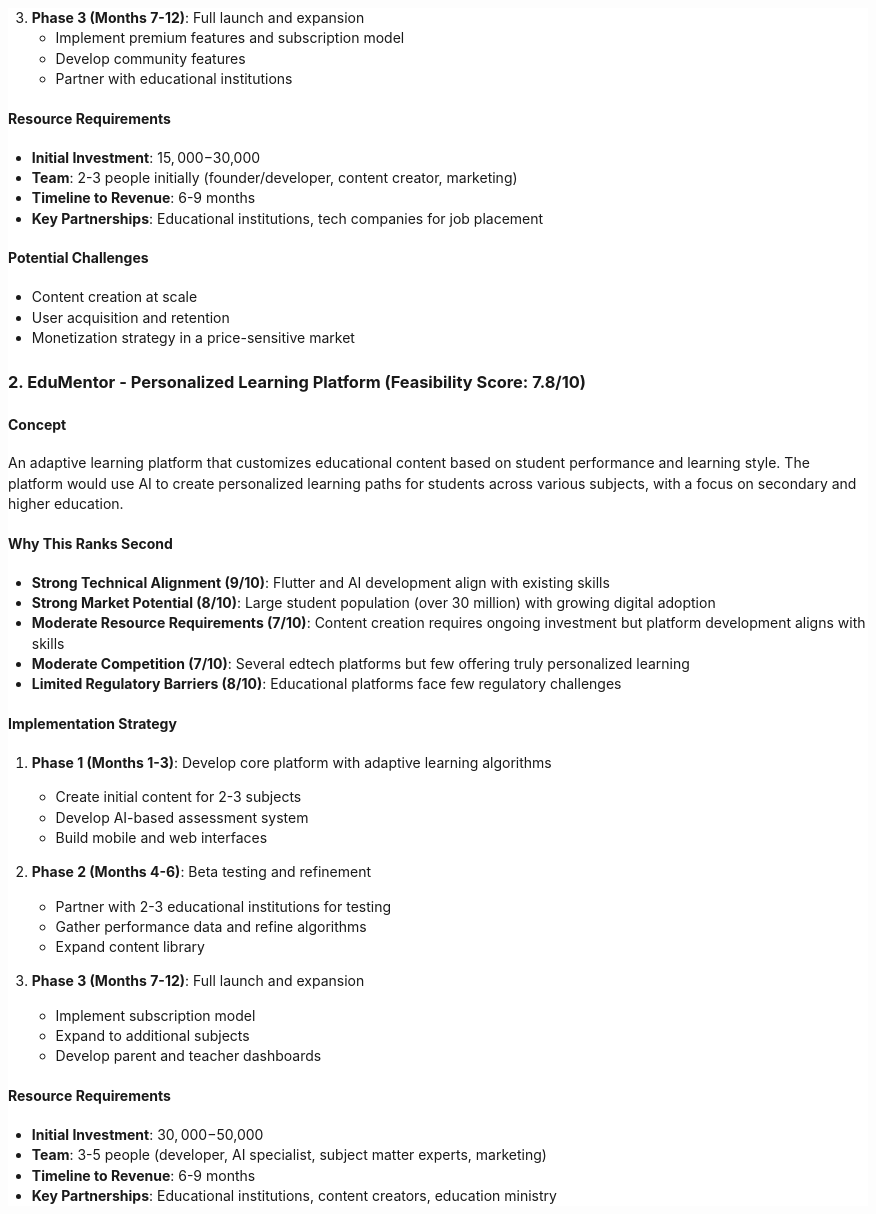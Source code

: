 3. **Phase 3 (Months 7-12)**: Full launch and expansion
   - Implement premium features and subscription model
   - Develop community features
   - Partner with educational institutions

#### Resource Requirements
- **Initial Investment**: $15,000-$30,000
- **Team**: 2-3 people initially (founder/developer, content creator, marketing)
- **Timeline to Revenue**: 6-9 months
- **Key Partnerships**: Educational institutions, tech companies for job placement

#### Potential Challenges
- Content creation at scale
- User acquisition and retention
- Monetization strategy in a price-sensitive market

### 2. EduMentor - Personalized Learning Platform (Feasibility Score: 7.8/10)

#### Concept
An adaptive learning platform that customizes educational content based on student performance and learning style. The platform would use AI to create personalized learning paths for students across various subjects, with a focus on secondary and higher education.

#### Why This Ranks Second
- **Strong Technical Alignment (9/10)**: Flutter and AI development align with existing skills
- **Strong Market Potential (8/10)**: Large student population (over 30 million) with growing digital adoption
- **Moderate Resource Requirements (7/10)**: Content creation requires ongoing investment but platform development aligns with skills
- **Moderate Competition (7/10)**: Several edtech platforms but few offering truly personalized learning
- **Limited Regulatory Barriers (8/10)**: Educational platforms face few regulatory challenges

#### Implementation Strategy
1. **Phase 1 (Months 1-3)**: Develop core platform with adaptive learning algorithms
   - Create initial content for 2-3 subjects
   - Develop AI-based assessment system
   - Build mobile and web interfaces

2. **Phase 2 (Months 4-6)**: Beta testing and refinement
   - Partner with 2-3 educational institutions for testing
   - Gather performance data and refine algorithms
   - Expand content library

3. **Phase 3 (Months 7-12)**: Full launch and expansion
   - Implement subscription model
   - Expand to additional subjects
   - Develop parent and teacher dashboards

#### Resource Requirements
- **Initial Investment**: $30,000-$50,000
- **Team**: 3-5 people (developer, AI specialist, subject matter experts, marketing)
- **Timeline to Revenue**: 6-9 months
- **Key Partnerships**: Educational institutions, content creators, education ministry

